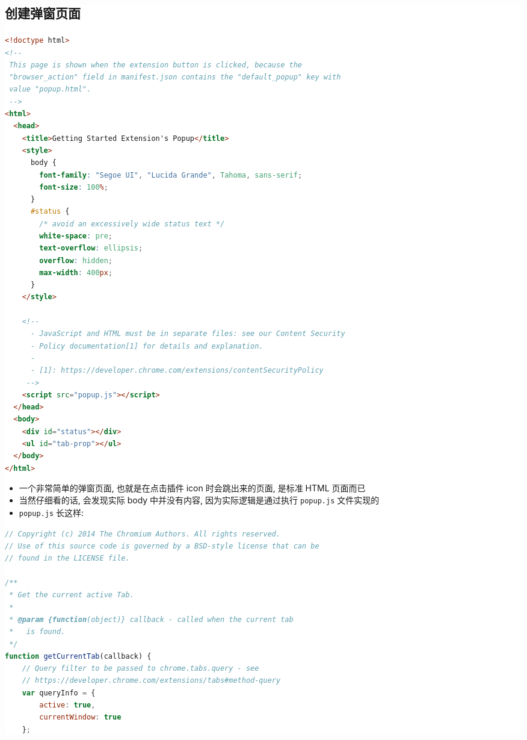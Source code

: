 ## 创建弹窗页面

```html
<!doctype html>
<!--
 This page is shown when the extension button is clicked, because the
 "browser_action" field in manifest.json contains the "default_popup" key with
 value "popup.html".
 -->
<html>
  <head>
    <title>Getting Started Extension's Popup</title>
    <style>
      body {
        font-family: "Segoe UI", "Lucida Grande", Tahoma, sans-serif;
        font-size: 100%;
      }
      #status {
        /* avoid an excessively wide status text */
        white-space: pre;
        text-overflow: ellipsis;
        overflow: hidden;
        max-width: 400px;
      }
    </style>

    <!--
      - JavaScript and HTML must be in separate files: see our Content Security
      - Policy documentation[1] for details and explanation.
      -
      - [1]: https://developer.chrome.com/extensions/contentSecurityPolicy
     -->
    <script src="popup.js"></script>
  </head>
  <body>
    <div id="status"></div>
    <ul id="tab-prop"></ul>
  </body>
</html>
```

- 一个非常简单的弹窗页面, 也就是在点击插件 icon 时会跳出来的页面, 是标准 HTML 页面而已
- 当然仔细看的话, 会发现实际 body 中并没有内容, 因为实际逻辑是通过执行 `popup.js` 文件实现的
- `popup.js` 长这样:

```js
// Copyright (c) 2014 The Chromium Authors. All rights reserved.
// Use of this source code is governed by a BSD-style license that can be
// found in the LICENSE file.

/**
 * Get the current active Tab.
 *
 * @param {function(object)} callback - called when the current tab
 *   is found.
 */
function getCurrentTab(callback) {
    // Query filter to be passed to chrome.tabs.query - see
    // https://developer.chrome.com/extensions/tabs#method-query
    var queryInfo = {
        active: true,
        currentWindow: true
    };

```